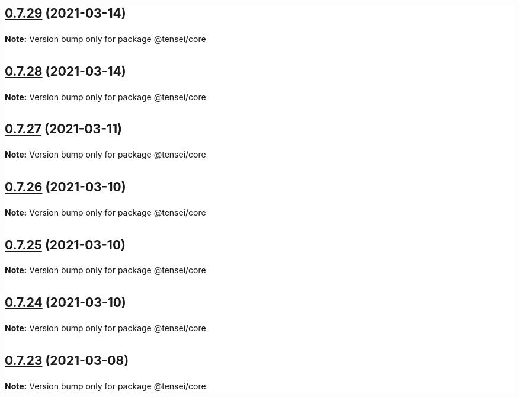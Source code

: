 

## [0.7.29](https://github.com/tenseijs/tensei/compare/v0.7.28...v0.7.29) (2021-03-14)

**Note:** Version bump only for package @tensei/core





## [0.7.28](https://github.com/tenseijs/tensei/compare/v0.7.27...v0.7.28) (2021-03-14)

**Note:** Version bump only for package @tensei/core





## [0.7.27](https://github.com/tenseijs/tensei/compare/v0.7.26...v0.7.27) (2021-03-11)

**Note:** Version bump only for package @tensei/core





## [0.7.26](https://github.com/tenseijs/tensei/compare/v0.7.25...v0.7.26) (2021-03-10)

**Note:** Version bump only for package @tensei/core





## [0.7.25](https://github.com/tenseijs/tensei/compare/v0.7.24...v0.7.25) (2021-03-10)

**Note:** Version bump only for package @tensei/core





## [0.7.24](https://github.com/tenseijs/tensei/compare/v0.7.23...v0.7.24) (2021-03-10)

**Note:** Version bump only for package @tensei/core





## [0.7.23](https://github.com/tenseijs/tensei/compare/v0.7.22...v0.7.23) (2021-03-08)

**Note:** Version bump only for package @tensei/core
